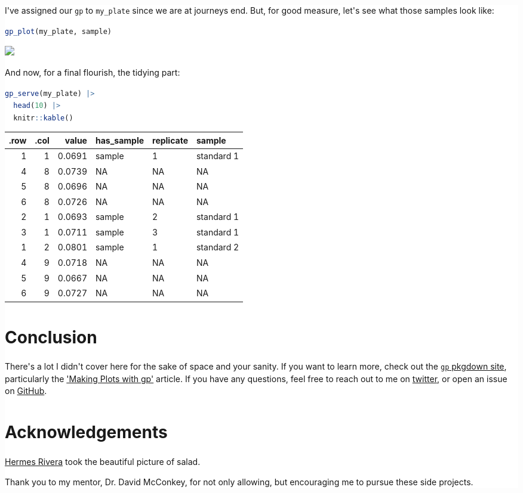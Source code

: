 I've assigned our `gp` to `my_plate` since we are at journeys end. But, for good measure, let's see what those samples look like: 

```r
gp_plot(my_plate, sample)
```

<img src="{{< blogdown/postref >}}index_files/figure-html/unnamed-chunk-11-1.png" width="672" />

And now, for a final flourish, the tidying part:


```r
gp_serve(my_plate) |>
  head(10) |> 
  knitr::kable()
```



| .row| .col|  value|has_sample |replicate |sample     |
|----:|----:|------:|:----------|:---------|:----------|
|    1|    1| 0.0691|sample     |1         |standard 1 |
|    4|    8| 0.0739|NA         |NA        |NA         |
|    5|    8| 0.0696|NA         |NA        |NA         |
|    6|    8| 0.0726|NA         |NA        |NA         |
|    2|    1| 0.0693|sample     |2         |standard 1 |
|    3|    1| 0.0711|sample     |3         |standard 1 |
|    1|    2| 0.0801|sample     |1         |standard 2 |
|    4|    9| 0.0718|NA         |NA        |NA         |
|    5|    9| 0.0667|NA         |NA        |NA         |
|    6|    9| 0.0727|NA         |NA        |NA         |

# Conclusion

There's a lot I didn't cover here for the sake of space and your sanity. If you want to learn more, check out the  [`gp` pkgdown site](https://kaiaragaki.github.io/gp), particularly the ['Making Plots with gp'](https://kaiaragaki.github.io/gp/articles/making-plots-with-gp.html) article. If you have any questions, feel free to reach out to me on [twitter](https://twitter.com/kaioinformatics), or open an issue on [GitHub](https://github.com/KaiAragaki/gp/issues).

# Acknowledgements

[Hermes Rivera](https://unsplash.com/@hermez777) took the beautiful picture of salad. 

Thank you to my mentor, Dr. David McConkey, for not only allowing, but encouraging me to pursue these side projects.
